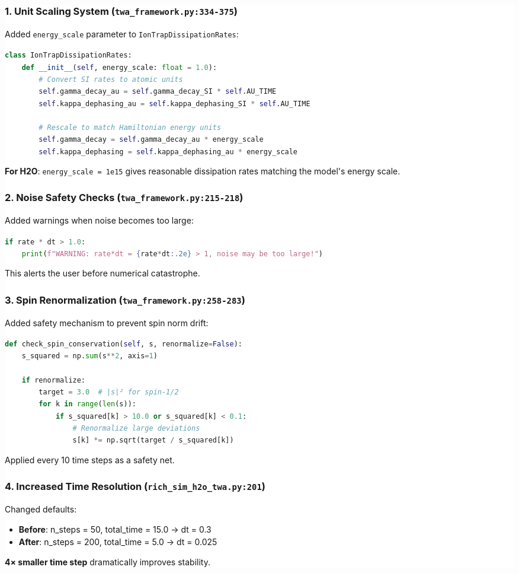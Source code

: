### 1. Unit Scaling System (`twa_framework.py:334-375`)

Added `energy_scale` parameter to `IonTrapDissipationRates`:

```python
class IonTrapDissipationRates:
    def __init__(self, energy_scale: float = 1.0):
        # Convert SI rates to atomic units
        self.gamma_decay_au = self.gamma_decay_SI * self.AU_TIME
        self.kappa_dephasing_au = self.kappa_dephasing_SI * self.AU_TIME

        # Rescale to match Hamiltonian energy units
        self.gamma_decay = self.gamma_decay_au * energy_scale
        self.kappa_dephasing = self.kappa_dephasing_au * energy_scale
```

**For H2O**: `energy_scale = 1e15` gives reasonable dissipation rates matching the model's energy scale.

### 2. Noise Safety Checks (`twa_framework.py:215-218`)

Added warnings when noise becomes too large:

```python
if rate * dt > 1.0:
    print(f"WARNING: rate*dt = {rate*dt:.2e} > 1, noise may be too large!")
```

This alerts the user before numerical catastrophe.

### 3. Spin Renormalization (`twa_framework.py:258-283`)

Added safety mechanism to prevent spin norm drift:

```python
def check_spin_conservation(self, s, renormalize=False):
    s_squared = np.sum(s**2, axis=1)

    if renormalize:
        target = 3.0  # |s|² for spin-1/2
        for k in range(len(s)):
            if s_squared[k] > 10.0 or s_squared[k] < 0.1:
                # Renormalize large deviations
                s[k] *= np.sqrt(target / s_squared[k])
```

Applied every 10 time steps as a safety net.

### 4. Increased Time Resolution (`rich_sim_h2o_twa.py:201`)

Changed defaults:
- **Before**: n_steps = 50, total_time = 15.0 → dt = 0.3
- **After**: n_steps = 200, total_time = 5.0 → dt = 0.025

**4× smaller time step** dramatically improves stability.
